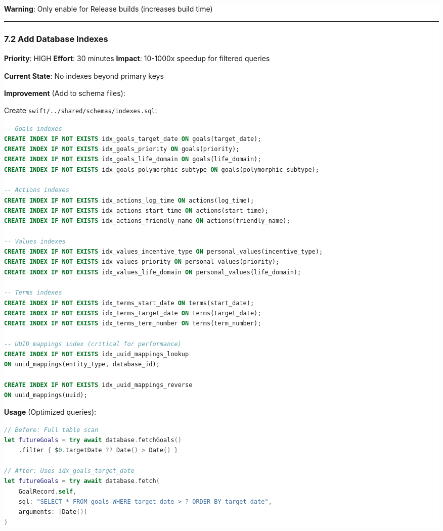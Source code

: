 **Warning**: Only enable for Release builds (increases build time)

---

### 7.2 Add Database Indexes

**Priority**: HIGH
**Effort**: 30 minutes
**Impact**: 10-1000x speedup for filtered queries

**Current State**: No indexes beyond primary keys

**Improvement** (Add to schema files):

Create `swift/../shared/schemas/indexes.sql`:
```sql
-- Goals indexes
CREATE INDEX IF NOT EXISTS idx_goals_target_date ON goals(target_date);
CREATE INDEX IF NOT EXISTS idx_goals_priority ON goals(priority);
CREATE INDEX IF NOT EXISTS idx_goals_life_domain ON goals(life_domain);
CREATE INDEX IF NOT EXISTS idx_goals_polymorphic_subtype ON goals(polymorphic_subtype);

-- Actions indexes
CREATE INDEX IF NOT EXISTS idx_actions_log_time ON actions(log_time);
CREATE INDEX IF NOT EXISTS idx_actions_start_time ON actions(start_time);
CREATE INDEX IF NOT EXISTS idx_actions_friendly_name ON actions(friendly_name);

-- Values indexes
CREATE INDEX IF NOT EXISTS idx_values_incentive_type ON personal_values(incentive_type);
CREATE INDEX IF NOT EXISTS idx_values_priority ON personal_values(priority);
CREATE INDEX IF NOT EXISTS idx_values_life_domain ON personal_values(life_domain);

-- Terms indexes
CREATE INDEX IF NOT EXISTS idx_terms_start_date ON terms(start_date);
CREATE INDEX IF NOT EXISTS idx_terms_target_date ON terms(target_date);
CREATE INDEX IF NOT EXISTS idx_terms_term_number ON terms(term_number);

-- UUID mappings index (critical for performance)
CREATE INDEX IF NOT EXISTS idx_uuid_mappings_lookup
ON uuid_mappings(entity_type, database_id);

CREATE INDEX IF NOT EXISTS idx_uuid_mappings_reverse
ON uuid_mappings(uuid);
```

**Usage** (Optimized queries):
```swift
// Before: Full table scan
let futureGoals = try await database.fetchGoals()
    .filter { $0.targetDate ?? Date() > Date() }

// After: Uses idx_goals_target_date
let futureGoals = try await database.fetch(
    GoalRecord.self,
    sql: "SELECT * FROM goals WHERE target_date > ? ORDER BY target_date",
    arguments: [Date()]
)
```
